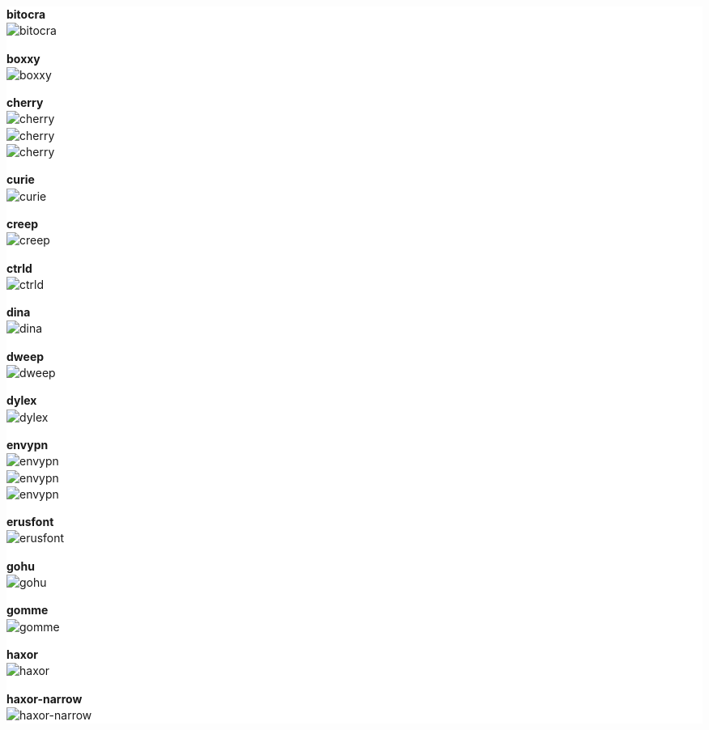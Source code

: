 **bitocra**\
	![bitocra](https://github.com/madgrid/bitmap-fonts/raw/master/screenshots/bitcora-13.png)

**boxxy**\
	![boxxy](https://github.com/madgrid/bitmap-fonts/raw/master/screenshots/boxxy-14.png)

**cherry**\
	![cherry](https://github.com/madgrid/bitmap-fonts/raw/master/screenshots/cherry-10.png)\
	![cherry](https://github.com/madgrid/bitmap-fonts/raw/master/screenshots/cherry-11.png)\
	![cherry](https://github.com/madgrid/bitmap-fonts/raw/master/screenshots/cherry-13.png)
    
**curie**\
    ![curie](https://user-images.githubusercontent.com/23706925/39848353-7c4ef32a-53d4-11e8-8d7e-04f6a950c856.png)
    
**creep**\
	![creep](https://github.com/madgrid/bitmap-fonts/raw/master/screenshots/creep-16.png)

**ctrld**\
	![ctrld](https://github.com/madgrid/bitmap-fonts/raw/master/screenshots/ctrld-13.png)

**dina**\
	![dina](https://github.com/madgrid/bitmap-fonts/raw/master/screenshots/dina-12.png)

**dweep**\
	![dweep](https://github.com/madgrid/bitmap-fonts/raw/master/screenshots/dweep.jpg)

**dylex**\
	![dylex](https://github.com/madgrid/bitmap-fonts/raw/master/screenshots/dylex-10.png)

**envypn**\
	![envypn](https://github.com/madgrid/bitmap-fonts/raw/master/screenshots/envypn-13.png)\
  ![envypn](https://github.com/madgrid/bitmap-fonts/raw/master/screenshots/envypn-powerline-13.png)\
  ![envypn](https://github.com/madgrid/bitmap-fonts/raw/master/screenshots/envypn-powerline-15.png)

**erusfont**\
	![erusfont](https://github.com/madgrid/bitmap-fonts/raw/master/screenshots/erusfont-11.png)

**gohu**\
	![gohu](https://github.com/madgrid/bitmap-fonts/raw/master/screenshots/gohu-14.png)

**gomme**\
	![gomme](https://github.com/madgrid/bitmap-fonts/raw/master/screenshots/gomme-20.png)

**haxor**\
	![haxor](https://github.com/madgrid/bitmap-fonts/raw/master/screenshots/haxor-12.png)

**haxor-narrow**\
	![haxor-narrow](https://github.com/madgrid/bitmap-fonts/raw/master/screenshots/haxor-narrow-15.png)
